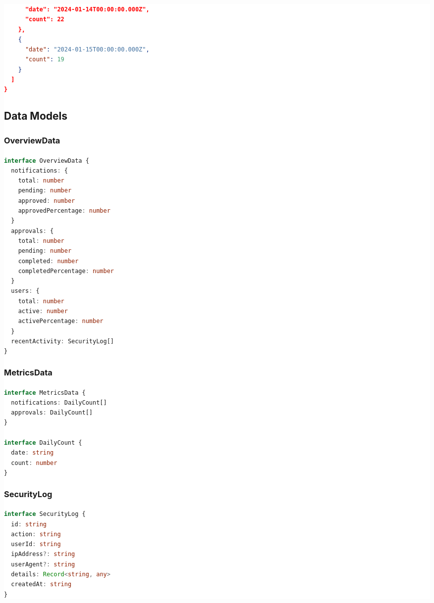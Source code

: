 ```json
      "date": "2024-01-14T00:00:00.000Z",
      "count": 22
    },
    {
      "date": "2024-01-15T00:00:00.000Z",
      "count": 19
    }
  ]
}
```

## Data Models

### OverviewData
```typescript
interface OverviewData {
  notifications: {
    total: number
    pending: number
    approved: number
    approvedPercentage: number
  }
  approvals: {
    total: number
    pending: number
    completed: number
    completedPercentage: number
  }
  users: {
    total: number
    active: number
    activePercentage: number
  }
  recentActivity: SecurityLog[]
}
```

### MetricsData
```typescript
interface MetricsData {
  notifications: DailyCount[]
  approvals: DailyCount[]
}

interface DailyCount {
  date: string
  count: number
}
```

### SecurityLog
```typescript
interface SecurityLog {
  id: string
  action: string
  userId: string
  ipAddress?: string
  userAgent?: string
  details: Record<string, any>
  createdAt: string
}
```
